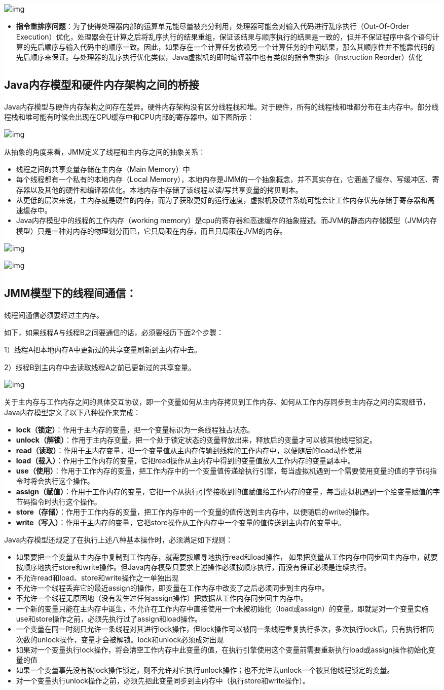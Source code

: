 ![img](https://pic1.zhimg.com/80/v2-1a021d2833b7a537dcdfdf0025f52a6c_720w.jpg)

- **指令重排序问题**：为了使得处理器内部的运算单元能尽量被充分利用，处理器可能会对输入代码进行乱序执行（Out-Of-Order  Execution）优化，处理器会在计算之后将乱序执行的结果重组，保证该结果与顺序执行的结果是一致的，但并不保证程序中各个语句计算的先后顺序与输入代码中的顺序一致。因此，如果存在一个计算任务依赖另一个计算任务的中间结果，那么其顺序性并不能靠代码的先后顺序来保证。与处理器的乱序执行优化类似，Java虚拟机的即时编译器中也有类似的指令重排序（Instruction Reorder）优化

## **Java内存模型和硬件内存架构之间的桥接**

Java内存模型与硬件内存架构之间存在差异。硬件内存架构没有区分线程栈和堆。对于硬件，所有的线程栈和堆都分布在主内存中。部分线程栈和堆可能有时候会出现在CPU缓存中和CPU内部的寄存器中。如下图所示：

![img](https://pic3.zhimg.com/80/v2-1a7b7bb752799b6c067a0eaca0a1a9b2_720w.jpg)

从抽象的角度来看，JMM定义了线程和主内存之间的抽象关系：

- 线程之间的共享变量存储在主内存（Main Memory）中
- 每个线程都有一个私有的本地内存（Local Memory），本地内存是JMM的一个抽象概念，并不真实存在，它涵盖了缓存、写缓冲区、寄存器以及其他的硬件和编译器优化。本地内存中存储了该线程以读/写共享变量的拷贝副本。 
- 从更低的层次来说，主内存就是硬件的内存，而为了获取更好的运行速度，虚拟机及硬件系统可能会让工作内存优先存储于寄存器和高速缓存中。
- Java内存模型中的线程的工作内存（working memory）是cpu的寄存器和高速缓存的抽象描述。而JVM的静态内存储模型（JVM内存模型）只是一种对内存的物理划分而已，它只局限在内存，而且只局限在JVM的内存。

![img](https://pic3.zhimg.com/80/v2-af520d543f0f4f205f822ec3b151ad46_720w.jpg)



![img](https://pic3.zhimg.com/80/v2-037270b0876b6af680d1832bcc9dca32_720w.jpg)

## **JMM模型下的线程间通信：**

线程间通信必须要经过主内存。

如下，如果线程A与线程B之间要通信的话，必须要经历下面2个步骤：

1）线程A把本地内存A中更新过的共享变量刷新到主内存中去。

2）线程B到主内存中去读取线程A之前已更新过的共享变量。

![img](https://pic2.zhimg.com/80/v2-8750cb14ecaa93509e3f1981563513e1_720w.jpg)

关于主内存与工作内存之间的具体交互协议，即一个变量如何从主内存拷贝到工作内存、如何从工作内存同步到主内存之间的实现细节，Java内存模型定义了以下八种操作来完成：

- **lock（锁定）**：作用于主内存的变量，把一个变量标识为一条线程独占状态。
- **unlock（解锁）**：作用于主内存变量，把一个处于锁定状态的变量释放出来，释放后的变量才可以被其他线程锁定。
- **read（读取）**：作用于主内存变量，把一个变量值从主内存传输到线程的工作内存中，以便随后的load动作使用
- **load（载入）**：作用于工作内存的变量，它把read操作从主内存中得到的变量值放入工作内存的变量副本中。
- **use（使用）**：作用于工作内存的变量，把工作内存中的一个变量值传递给执行引擎，每当虚拟机遇到一个需要使用变量的值的字节码指令时将会执行这个操作。
- **assign（赋值）**：作用于工作内存的变量，它把一个从执行引擎接收到的值赋值给工作内存的变量，每当虚拟机遇到一个给变量赋值的字节码指令时执行这个操作。
- **store（存储）**：作用于工作内存的变量，把工作内存中的一个变量的值传送到主内存中，以便随后的write的操作。
- **write（写入）**：作用于主内存的变量，它把store操作从工作内存中一个变量的值传送到主内存的变量中。

Java内存模型还规定了在执行上述八种基本操作时，必须满足如下规则：

- 如果要把一个变量从主内存中复制到工作内存，就需要按顺寻地执行read和load操作， 如果把变量从工作内存中同步回主内存中，就要按顺序地执行store和write操作。但Java内存模型只要求上述操作必须按顺序执行，而没有保证必须是连续执行。 
- 不允许read和load、store和write操作之一单独出现
- 不允许一个线程丢弃它的最近assign的操作，即变量在工作内存中改变了之后必须同步到主内存中。
- 不允许一个线程无原因地（没有发生过任何assign操作）把数据从工作内存同步回主内存中。
- 一个新的变量只能在主内存中诞生，不允许在工作内存中直接使用一个未被初始化（load或assign）的变量。即就是对一个变量实施use和store操作之前，必须先执行过了assign和load操作。
- 一个变量在同一时刻只允许一条线程对其进行lock操作，但lock操作可以被同一条线程重复执行多次，多次执行lock后，只有执行相同次数的unlock操作，变量才会被解锁。lock和unlock必须成对出现
- 如果对一个变量执行lock操作，将会清空工作内存中此变量的值，在执行引擎使用这个变量前需要重新执行load或assign操作初始化变量的值 
- 如果一个变量事先没有被lock操作锁定，则不允许对它执行unlock操作；也不允许去unlock一个被其他线程锁定的变量。
- 对一个变量执行unlock操作之前，必须先把此变量同步到主内存中（执行store和write操作）。 
